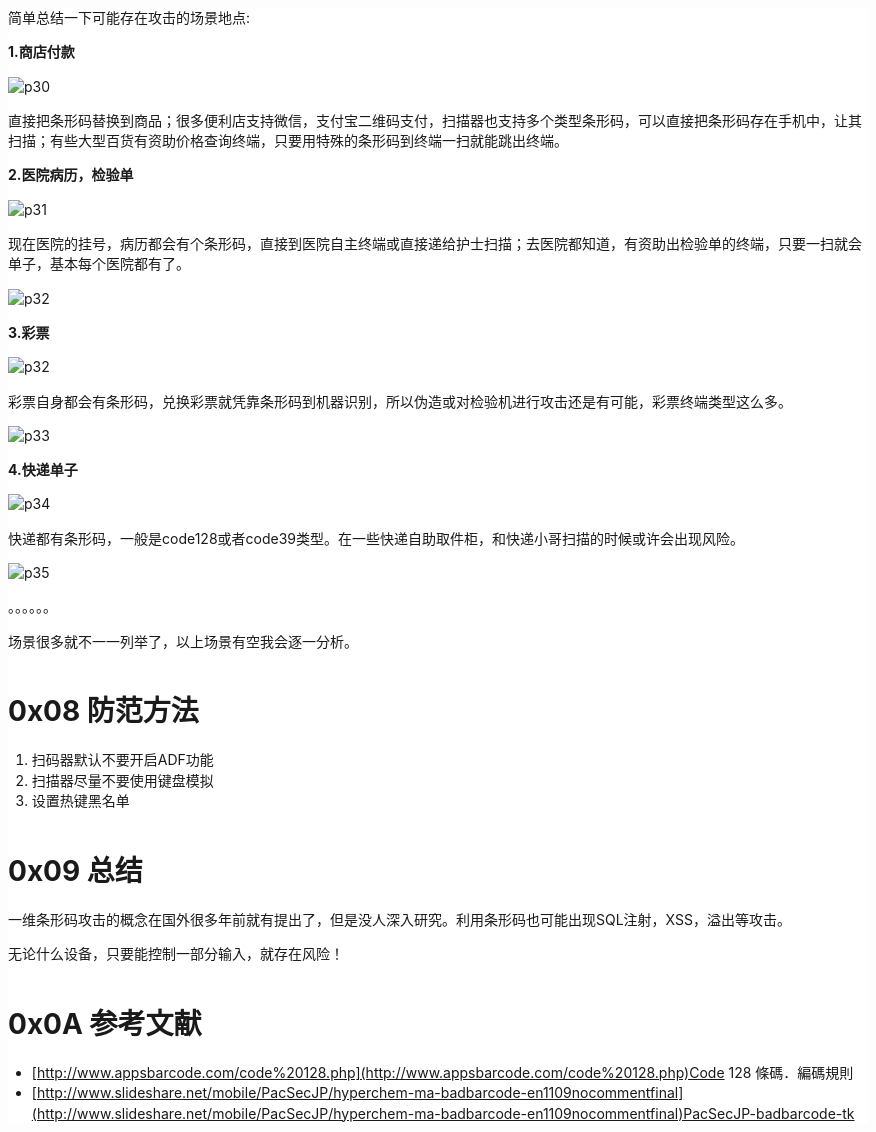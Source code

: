 简单总结一下可能存在攻击的场景地点:

**1.商店付款**

![p30](http://drops.javaweb.org/uploads/images/a1758f22d4b2a584652363aa16adde539160821e.jpg)

直接把条形码替换到商品；很多便利店支持微信，支付宝二维码支付，扫描器也支持多个类型条形码，可以直接把条形码存在手机中，让其扫描；有些大型百货有资助价格查询终端，只要用特殊的条形码到终端一扫就能跳出终端。

**2.医院病历，检验单**

![p31](http://drops.javaweb.org/uploads/images/6530ef232587c761973716702b1c7eca0edaa891.jpg)

现在医院的挂号，病历都会有个条形码，直接到医院自主终端或直接递给护士扫描；去医院都知道，有资助出检验单的终端，只要一扫就会单子，基本每个医院都有了。

![p32](http://drops.javaweb.org/uploads/images/113c9f44e7480de0820fd0f3f05b778519f277aa.jpg)

**3.彩票**

![p32](http://drops.javaweb.org/uploads/images/c7d71b08f9a7c6def77dbcf5c38445611d46822c.jpg)

彩票自身都会有条形码，兑换彩票就凭靠条形码到机器识别，所以伪造或对检验机进行攻击还是有可能，彩票终端类型这么多。

![p33](http://drops.javaweb.org/uploads/images/874bfe8625e16a8eaa07821251cfb8da03daf424.jpg)

**4.快递单子**

![p34](http://drops.javaweb.org/uploads/images/419f8385de4d7ea93ddadc0fd70c2b0ab0723ebf.jpg)

快递都有条形码，一般是code128或者code39类型。在一些快递自助取件柜，和快递小哥扫描的时候或许会出现风险。

![p35](http://drops.javaweb.org/uploads/images/75b97d62ca4825518b82c799507c8fa105505ea1.jpg)

。。。。。。

场景很多就不一一列举了，以上场景有空我会逐一分析。

0x08 防范方法
=====

1.  扫码器默认不要开启ADF功能
2.  扫描器尽量不要使用键盘模拟
3.  设置热键黑名单

0x09 总结
=====

一维条形码攻击的概念在国外很多年前就有提出了，但是没人深入研究。利用条形码也可能出现SQL注射，XSS，溢出等攻击。

无论什么设备，只要能控制一部分输入，就存在风险！

0x0A 参考文献
=====

*   [http://www.appsbarcode.com/code%20128.php](http://www.appsbarcode.com/code%20128.php)Code 128 條碼．編碼規則
*   [http://www.slideshare.net/mobile/PacSecJP/hyperchem-ma-badbarcode-en1109nocommentfinal](http://www.slideshare.net/mobile/PacSecJP/hyperchem-ma-badbarcode-en1109nocommentfinal)PacSecJP-badbarcode-tk